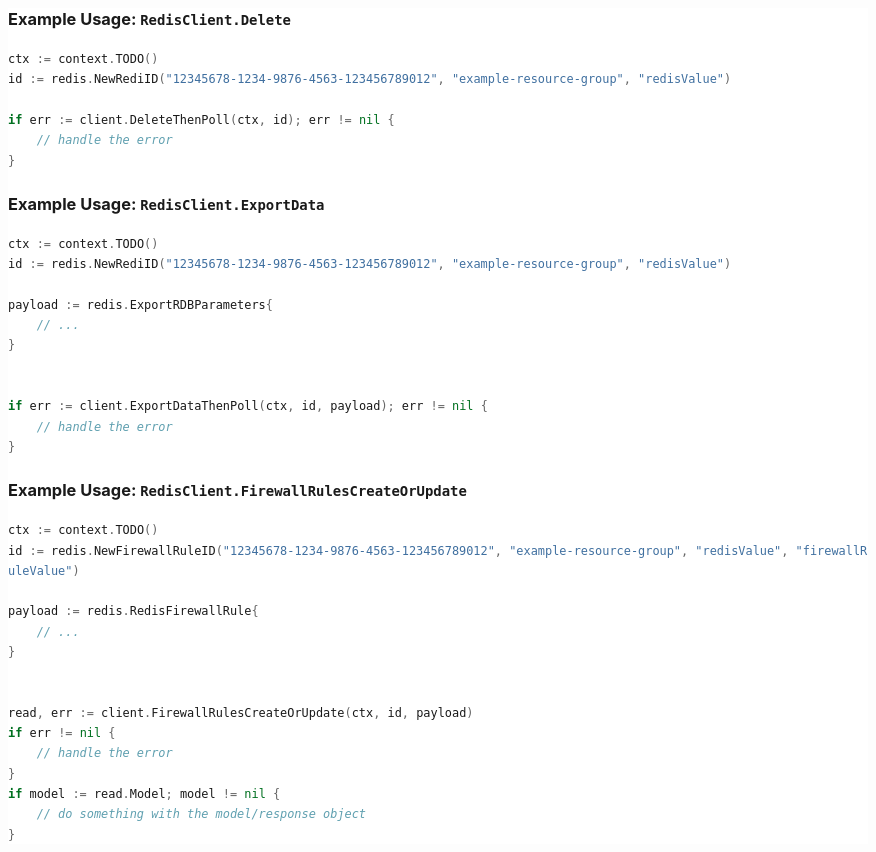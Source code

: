 
### Example Usage: `RedisClient.Delete`

```go
ctx := context.TODO()
id := redis.NewRediID("12345678-1234-9876-4563-123456789012", "example-resource-group", "redisValue")

if err := client.DeleteThenPoll(ctx, id); err != nil {
	// handle the error
}
```


### Example Usage: `RedisClient.ExportData`

```go
ctx := context.TODO()
id := redis.NewRediID("12345678-1234-9876-4563-123456789012", "example-resource-group", "redisValue")

payload := redis.ExportRDBParameters{
	// ...
}


if err := client.ExportDataThenPoll(ctx, id, payload); err != nil {
	// handle the error
}
```


### Example Usage: `RedisClient.FirewallRulesCreateOrUpdate`

```go
ctx := context.TODO()
id := redis.NewFirewallRuleID("12345678-1234-9876-4563-123456789012", "example-resource-group", "redisValue", "firewallRuleValue")

payload := redis.RedisFirewallRule{
	// ...
}


read, err := client.FirewallRulesCreateOrUpdate(ctx, id, payload)
if err != nil {
	// handle the error
}
if model := read.Model; model != nil {
	// do something with the model/response object
}
```
